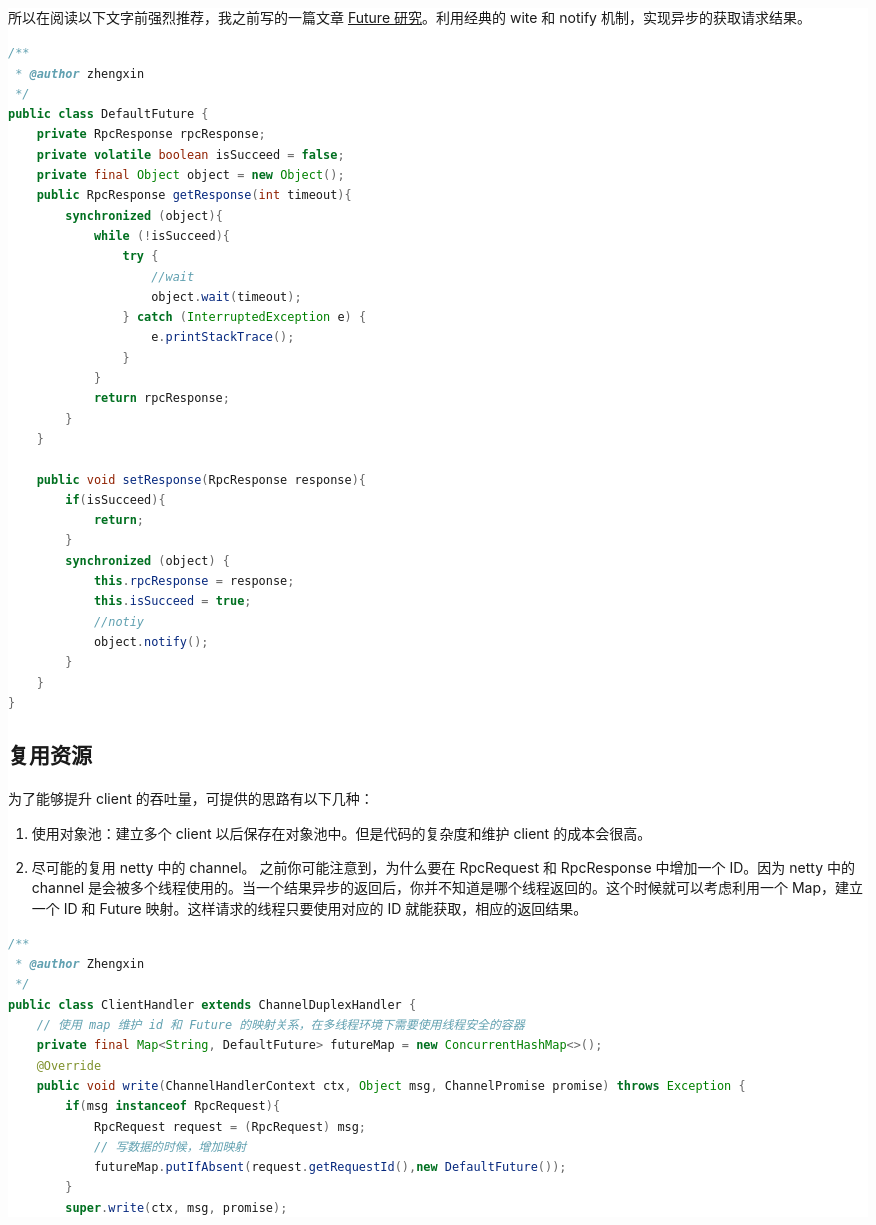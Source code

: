 所以在阅读以下文字前强烈推荐，我之前写的一篇文章 [Future 研究](https://www.xilidou.com/2017/10/24/Futuer%E7%A0%94%E7%A9%B6/)。利用经典的 wite 和 notify 机制，实现异步的获取请求结果。

```java
/**
 * @author zhengxin
 */
public class DefaultFuture {
	private RpcResponse rpcResponse;
	private volatile boolean isSucceed = false;
	private final Object object = new Object();
	public RpcResponse getResponse(int timeout){
		synchronized (object){
			while (!isSucceed){
				try {
                    //wait
					object.wait(timeout);
				} catch (InterruptedException e) {
					e.printStackTrace();
				}
			}
			return rpcResponse;
		}
	}

	public void setResponse(RpcResponse response){
		if(isSucceed){
			return;
		}
		synchronized (object) {
			this.rpcResponse = response;
			this.isSucceed = true;
            //notiy
			object.notify();
		}
	}
}


```

## 复用资源
为了能够提升 client 的吞吐量，可提供的思路有以下几种：
1. 使用对象池：建立多个 client 以后保存在对象池中。但是代码的复杂度和维护 client 的成本会很高。

2. 尽可能的复用 netty 中的 channel。
之前你可能注意到，为什么要在 RpcRequest 和 RpcResponse 中增加一个 ID。因为 netty 中的 channel 是会被多个线程使用的。当一个结果异步的返回后，你并不知道是哪个线程返回的。这个时候就可以考虑利用一个 Map，建立一个 ID 和 Future 映射。这样请求的线程只要使用对应的 ID 就能获取，相应的返回结果。

```java
/**
 * @author Zhengxin
 */
public class ClientHandler extends ChannelDuplexHandler {
    // 使用 map 维护 id 和 Future 的映射关系，在多线程环境下需要使用线程安全的容器
    private final Map<String, DefaultFuture> futureMap = new ConcurrentHashMap<>();
    @Override
    public void write(ChannelHandlerContext ctx, Object msg, ChannelPromise promise) throws Exception {
        if(msg instanceof RpcRequest){
            RpcRequest request = (RpcRequest) msg;
            // 写数据的时候，增加映射
            futureMap.putIfAbsent(request.getRequestId(),new DefaultFuture());
        }
        super.write(ctx, msg, promise);
```